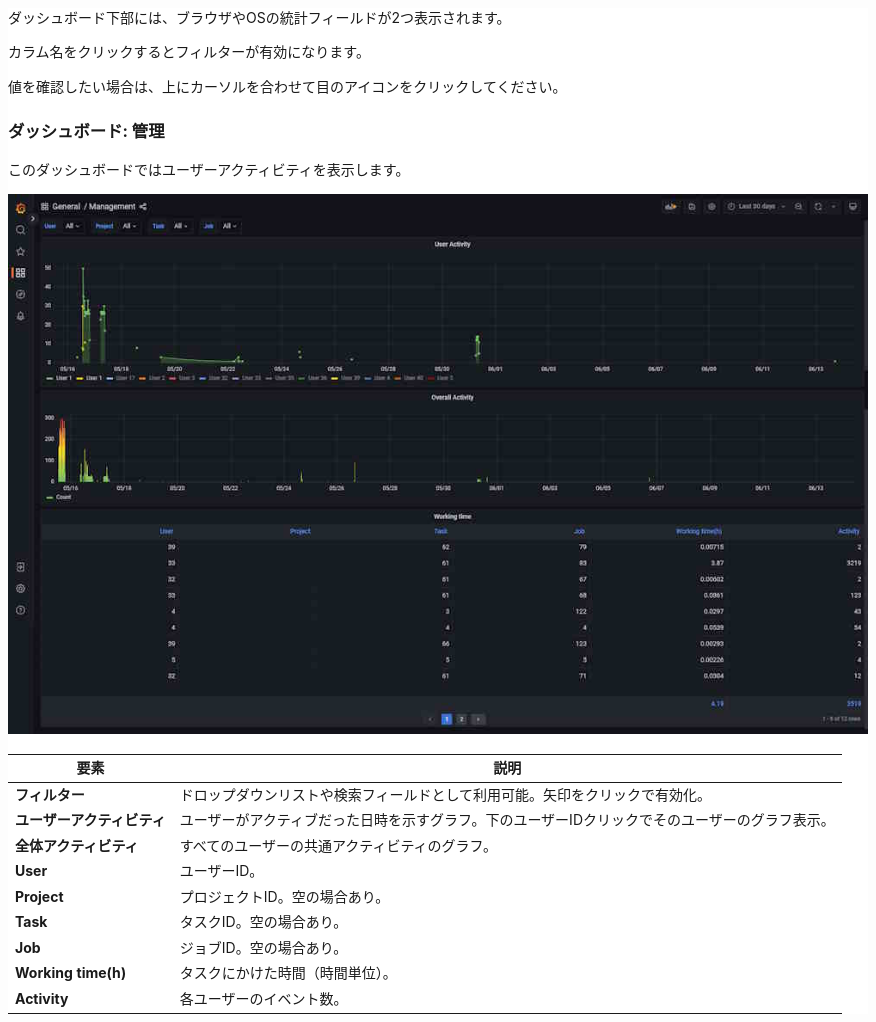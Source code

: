 

ダッシュボード下部には、ブラウザやOSの統計フィールドが2つ表示されます。

カラム名をクリックするとフィルターが有効になります。

値を確認したい場合は、上にカーソルを合わせて目のアイコンをクリックしてください。

### ダッシュボード: 管理

このダッシュボードではユーザーアクティビティを表示します。

![Dashboard: Management](/images/dashboard_02.jpg)



| 要素                      | 説明                                                                                                                   |
| ------------------------ | ---------------------------------------------------------------------------------------------------------------------- |
| **フィルター**           | ドロップダウンリストや検索フィールドとして利用可能。矢印をクリックで有効化。                                            |
| **ユーザーアクティビティ**| ユーザーがアクティブだった日時を示すグラフ。下のユーザーIDクリックでそのユーザーのグラフ表示。                         |
| **全体アクティビティ**   | すべてのユーザーの共通アクティビティのグラフ。                                                                        |
| **User**                 | ユーザーID。                                                                                                           |
| **Project**              | プロジェクトID。空の場合あり。                                                                                         |
| **Task**                 | タスクID。空の場合あり。                                                                                               |
| **Job**                  | ジョブID。空の場合あり。                                                                                               |
| **Working time(h)**      | タスクにかけた時間（時間単位）。                                                                                       |
| **Activity**             | 各ユーザーのイベント数。                                                                                               |
